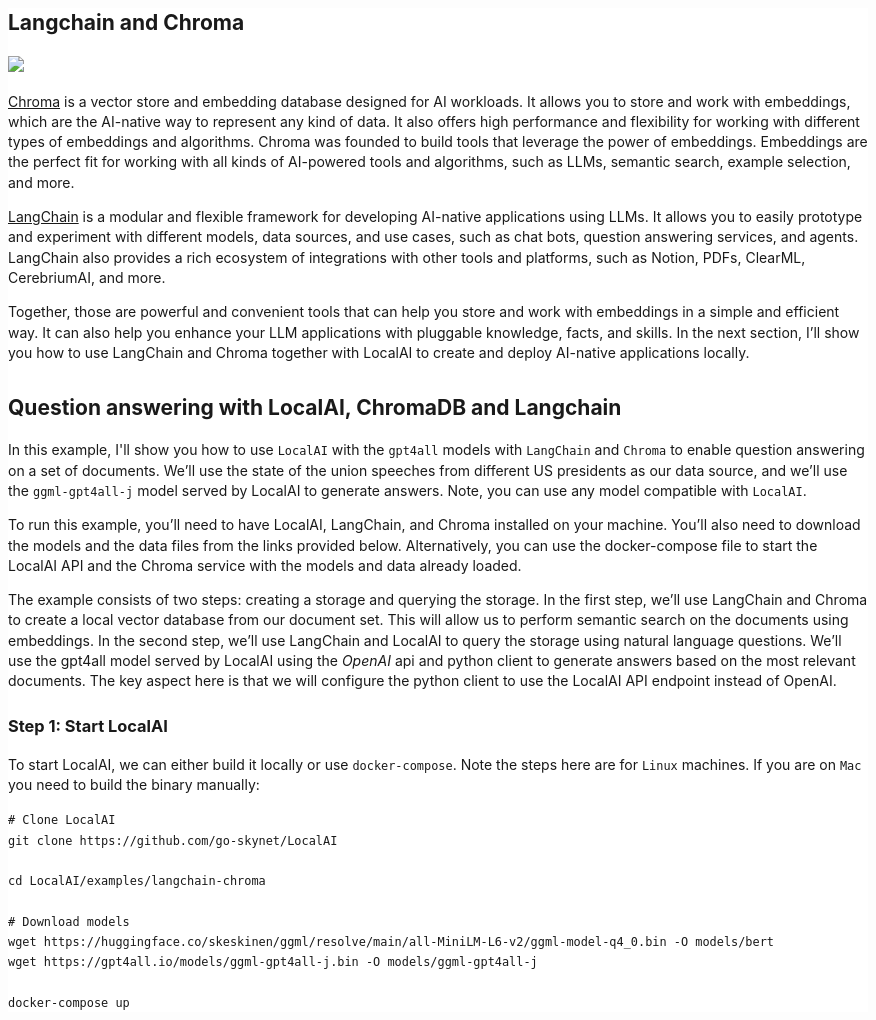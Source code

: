 ## Langchain and Chroma

![](https://blog.langchain.dev/content/images/size/w1000/2023/02/langchain-chroma-light.png)

[Chroma](https://www.trychroma.com/) is a vector store and embedding database designed for AI workloads. It allows you to store and work with embeddings, which are the AI-native way to represent any kind of data. It also offers high performance and flexibility for working with different types of embeddings and algorithms. Chroma was founded to build tools that leverage the power of embeddings. Embeddings are the perfect fit for working with all kinds of AI-powered tools and algorithms, such as LLMs, semantic search, example selection, and more. 

[LangChain](https://python.langchain.com/en/latest/) is a modular and flexible framework for developing AI-native applications using LLMs. It allows you to easily prototype and experiment with different models, data sources, and use cases, such as chat bots, question answering services, and agents. LangChain also provides a rich ecosystem of integrations with other tools and platforms, such as Notion, PDFs, ClearML, CerebriumAI, and more.

Together, those are powerful and convenient tools that can help you store and work with embeddings in a simple and efficient way. It can also help you enhance your LLM applications with pluggable knowledge, facts, and skills. In the next section, I’ll show you how to use LangChain and Chroma together with LocalAI to create and deploy AI-native applications locally.

## Question answering with LocalAI, ChromaDB and Langchain

In this example, I'll show you how to use `LocalAI` with the `gpt4all` models with `LangChain` and `Chroma` to enable question answering on a set of documents. We’ll use the state of the union speeches from different US presidents as our data source, and we’ll use the `ggml-gpt4all-j` model served by LocalAI to generate answers. Note, you can use any model compatible with `LocalAI`.

To run this example, you’ll need to have LocalAI, LangChain, and Chroma installed on your machine. You’ll also need to download the models and the data files from the links provided below. Alternatively, you can use the docker-compose file to start the LocalAI API and the Chroma service with the models and data already loaded.

The example consists of two steps: creating a storage and querying the storage. In the first step, we’ll use LangChain and Chroma to create a local vector database from our document set. This will allow us to perform semantic search on the documents using embeddings. In the second step, we’ll use LangChain and LocalAI to query the storage using natural language questions. We’ll use the gpt4all model served by LocalAI using the _OpenAI_ api and python client to generate answers based on the most relevant documents. The key aspect here is that we will configure the python client to use the LocalAI API endpoint instead of OpenAI.

### Step 1: Start LocalAI

To start LocalAI, we can either build it locally or use `docker-compose`. Note the steps here are for `Linux` machines. If you are on `Mac` you need to build the binary manually:

```
# Clone LocalAI
git clone https://github.com/go-skynet/LocalAI

cd LocalAI/examples/langchain-chroma

# Download models
wget https://huggingface.co/skeskinen/ggml/resolve/main/all-MiniLM-L6-v2/ggml-model-q4_0.bin -O models/bert
wget https://gpt4all.io/models/ggml-gpt4all-j.bin -O models/ggml-gpt4all-j

docker-compose up
```
